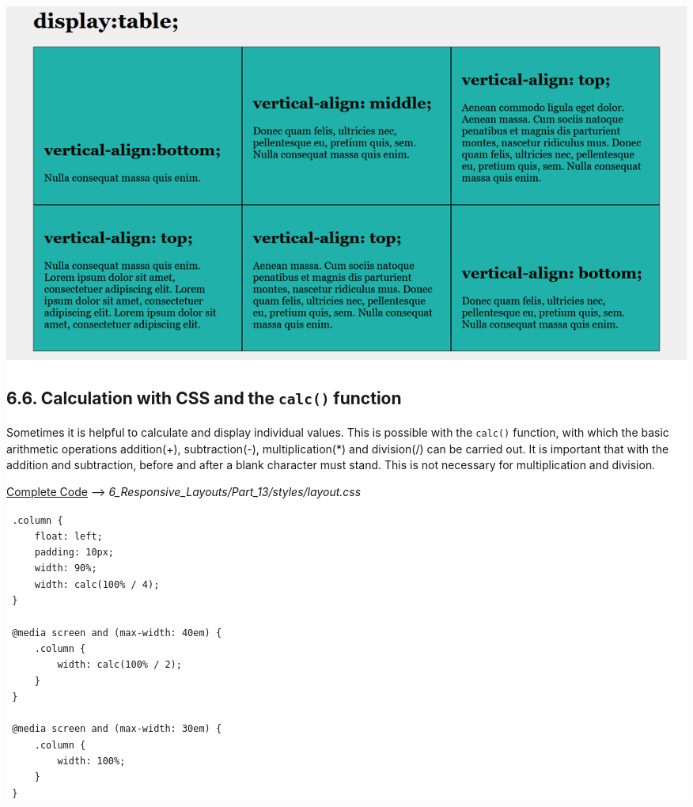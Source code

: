  ![Preview](6_Responsive_Layouts/images/Preview_6_12E.PNG)


## 6.6. Calculation with CSS and the `calc()` function
Sometimes it is helpful to calculate and display individual values. This is possible with the `calc()` function, with which the basic arithmetic operations addition(+), subtraction(-), multiplication(*) and division(/) can be carried out. It is important that with the addition and subtraction, before and after a blank character must stand. This is not necessary for multiplication and division.

 [Complete Code](https://github.com/BellaMrx/CSS_Guide_Part_3/blob/main/6_Responsive_Layouts/Part_13/styles/layout.css) --> *6_Responsive_Layouts/Part_13/styles/layout.css*
   ```
    .column {
        float: left;
        padding: 10px;
        width: 90%;
        width: calc(100% / 4);
    }

    @media screen and (max-width: 40em) {
        .column {
            width: calc(100% / 2);
        }
    }

    @media screen and (max-width: 30em) {
        .column {
            width: 100%;
        }
    }
   ```
